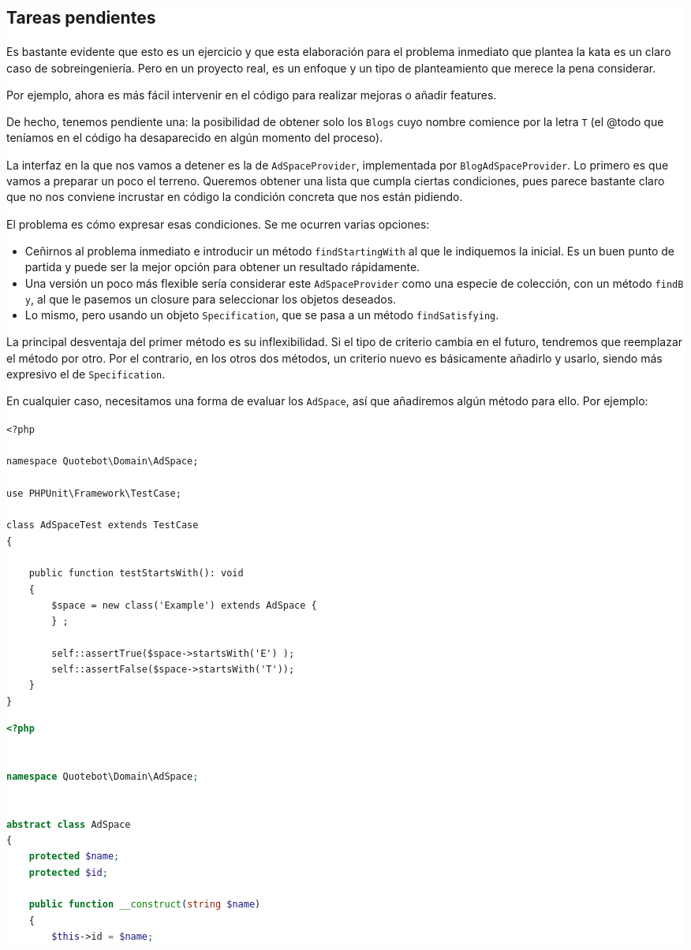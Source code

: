 ## Tareas pendientes

Es bastante evidente que esto es un ejercicio y que esta elaboración para el problema inmediato que plantea la kata es un claro caso de sobreingeniería. Pero en un proyecto real, es un enfoque y un tipo de planteamiento que merece la pena considerar.

Por ejemplo, ahora es más fácil intervenir en el código para realizar mejoras o añadir features.

De hecho, tenemos pendiente una: la posibilidad de obtener solo los `Blogs` cuyo nombre comience por la letra `T` (el @todo que teníamos en el código ha desaparecido en algún momento del proceso).

La interfaz en la que nos vamos a detener es la de `AdSpaceProvider`, implementada por `BlogAdSpaceProvider`. Lo primero es que vamos a preparar un poco el terreno. Queremos obtener una lista que cumpla ciertas condiciones, pues parece bastante claro que no nos conviene incrustar en código la condición concreta que nos están pidiendo.

El problema es cómo expresar esas condiciones. Se me ocurren varias opciones:

* Ceñirnos al problema inmediato e introducir un método `findStartingWith` al que le indiquemos la inicial. Es un buen punto de partida y puede ser la mejor opción para obtener un resultado rápidamente.
* Una versión un poco más flexible sería considerar este `AdSpaceProvider` como una especie de colección, con un método `findBy`, al que le pasemos un closure para seleccionar los objetos deseados.
* Lo mismo, pero usando un objeto `Specification`, que se pasa a un método `findSatisfying`.

La principal desventaja del primer método es su inflexibilidad. Si el tipo de criterio cambia en el futuro, tendremos que reemplazar el método por otro. Por el contrario, en los otros dos métodos, un criterio nuevo es básicamente añadirlo y usarlo, siendo más expresivo el de `Specification`.

En cualquier caso, necesitamos una forma de evaluar los `AdSpace`, así que añadiremos algún método para ello. Por ejemplo:

```
<?php

namespace Quotebot\Domain\AdSpace;

use PHPUnit\Framework\TestCase;

class AdSpaceTest extends TestCase
{

    public function testStartsWith(): void
    {
        $space = new class('Example') extends AdSpace {
        } ;

        self::assertTrue($space->startsWith('E') );
        self::assertFalse($space->startsWith('T'));
    }
}
```

```php
<?php


namespace Quotebot\Domain\AdSpace;


abstract class AdSpace
{
    protected $name;
    protected $id;

    public function __construct(string $name)
    {
        $this->id = $name;
```